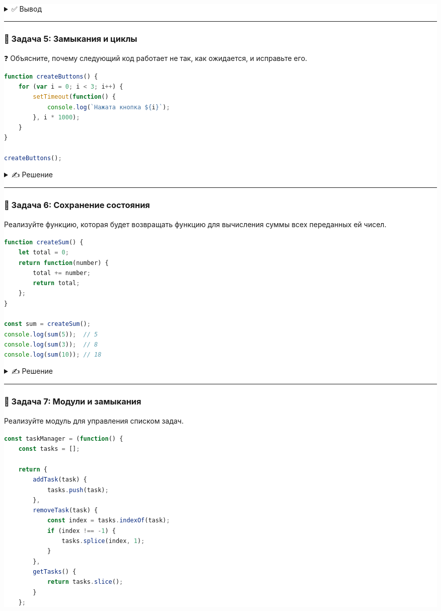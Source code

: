 <details><summary>✅ Вывод</summary></details>

---

### 📌 Задача 5: Замыкания и циклы

❓ Объясните, почему следующий код работает не так, как ожидается, и исправьте его.

```javascript
function createButtons() {
    for (var i = 0; i < 3; i++) {
        setTimeout(function() {
            console.log(`Нажата кнопка ${i}`);
        }, i * 1000);
    }
}

createButtons();
```

<details><summary>✍ Решение</summary></details>

---

### 📌 Задача 6: Сохранение состояния

Реализуйте функцию, которая будет возвращать функцию для вычисления суммы всех переданных ей чисел.

```javascript
function createSum() {
    let total = 0;
    return function(number) {
        total += number;
        return total;
    };
}

const sum = createSum();
console.log(sum(5));  // 5
console.log(sum(3));  // 8
console.log(sum(10)); // 18
```
<details><summary>✍ Решение</summary></details>

---

### 📌 Задача 7: Модули и замыкания

Реализуйте модуль для управления списком задач.

```javascript
const taskManager = (function() {
    const tasks = [];

    return {
        addTask(task) {
            tasks.push(task);
        },
        removeTask(task) {
            const index = tasks.indexOf(task);
            if (index !== -1) {
                tasks.splice(index, 1);
            }
        },
        getTasks() {
            return tasks.slice();
        }
    };
```
